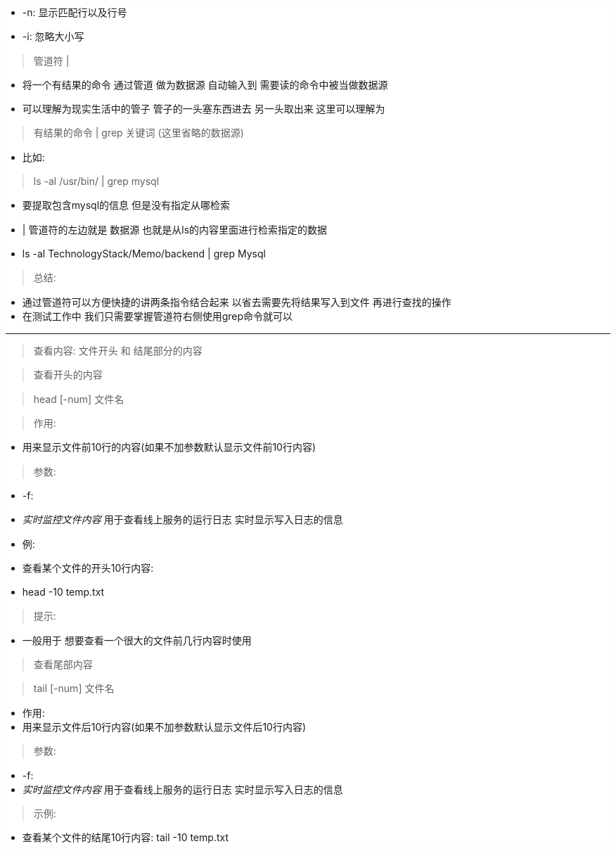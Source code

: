 - -n: 
  显示匹配行以及行号

- -i:
  忽略大小写


> 管道符 |
- 将一个有结果的命令 通过管道 做为数据源 自动输入到 需要读的命令中被当做数据源

- 可以理解为现实生活中的管子 管子的一头塞东西进去 另一头取出来 这里可以理解为

> 有结果的命令 | grep 关键词 (这里省略的数据源)

- 比如:
> ls -al /usr/bin/ | grep mysql
- 要提取包含mysql的信息 但是没有指定从哪检索
- | 管道符的左边就是 数据源 也就是从ls的内容里面进行检索指定的数据

- ls -al TechnologyStack/Memo/backend | grep Mysql


> 总结:
- 通过管道符可以方便快捷的讲两条指令结合起来 以省去需要先将结果写入到文件 再进行查找的操作
- 在测试工作中 我们只需要掌握管道符右侧使用grep命令就可以

---

> 查看内容: 文件开头 和 结尾部分的内容

> 查看开头的内容

> head [-num] 文件名

> 作用:
- 用来显示文件前10行的内容(如果不加参数默认显示文件前10行内容)

> 参数:
- -f:
- *实时监控文件内容* 用于查看线上服务的运行日志 实时显示写入日志的信息

- 例: 
- 查看某个文件的开头10行内容: 
- head -10 temp.txt

> 提示:
- 一般用于 想要查看一个很大的文件前几行内容时使用


> 查看尾部内容

> tail [-num] 文件名

- 作用:
- 用来显示文件后10行内容(如果不加参数默认显示文件后10行内容)

> 参数:
- -f:
- *实时监控文件内容* 用于查看线上服务的运行日志 实时显示写入日志的信息

> 示例:
- 查看某个文件的结尾10行内容: tail -10 temp.txt
